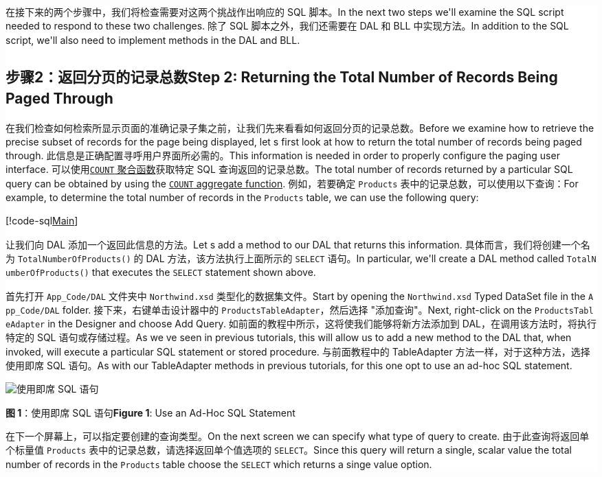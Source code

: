 <span data-ttu-id="f1f3e-143">在接下来的两个步骤中，我们将检查需要对这两个挑战作出响应的 SQL 脚本。</span><span class="sxs-lookup"><span data-stu-id="f1f3e-143">In the next two steps we'll examine the SQL script needed to respond to these two challenges.</span></span> <span data-ttu-id="f1f3e-144">除了 SQL 脚本之外，我们还需要在 DAL 和 BLL 中实现方法。</span><span class="sxs-lookup"><span data-stu-id="f1f3e-144">In addition to the SQL script, we'll also need to implement methods in the DAL and BLL.</span></span>

## <a name="step-2-returning-the-total-number-of-records-being-paged-through"></a><span data-ttu-id="f1f3e-145">步骤2：返回分页的记录总数</span><span class="sxs-lookup"><span data-stu-id="f1f3e-145">Step 2: Returning the Total Number of Records Being Paged Through</span></span>

<span data-ttu-id="f1f3e-146">在我们检查如何检索所显示页面的准确记录子集之前，让我们先来看看如何返回分页的记录总数。</span><span class="sxs-lookup"><span data-stu-id="f1f3e-146">Before we examine how to retrieve the precise subset of records for the page being displayed, let s first look at how to return the total number of records being paged through.</span></span> <span data-ttu-id="f1f3e-147">此信息是正确配置寻呼用户界面所必需的。</span><span class="sxs-lookup"><span data-stu-id="f1f3e-147">This information is needed in order to properly configure the paging user interface.</span></span> <span data-ttu-id="f1f3e-148">可以使用[`COUNT` 聚合函数](https://msdn.microsoft.com/library/ms175997.aspx)获取特定 SQL 查询返回的记录总数。</span><span class="sxs-lookup"><span data-stu-id="f1f3e-148">The total number of records returned by a particular SQL query can be obtained by using the [`COUNT` aggregate function](https://msdn.microsoft.com/library/ms175997.aspx).</span></span> <span data-ttu-id="f1f3e-149">例如，若要确定 `Products` 表中的记录总数，可以使用以下查询：</span><span class="sxs-lookup"><span data-stu-id="f1f3e-149">For example, to determine the total number of records in the `Products` table, we can use the following query:</span></span>

[!code-sql[Main](efficiently-paging-through-large-amounts-of-data-vb/samples/sample1.sql)]

<span data-ttu-id="f1f3e-150">让我们向 DAL 添加一个返回此信息的方法。</span><span class="sxs-lookup"><span data-stu-id="f1f3e-150">Let s add a method to our DAL that returns this information.</span></span> <span data-ttu-id="f1f3e-151">具体而言，我们将创建一个名为 `TotalNumberOfProducts()` 的 DAL 方法，该方法执行上面所示的 `SELECT` 语句。</span><span class="sxs-lookup"><span data-stu-id="f1f3e-151">In particular, we'll create a DAL method called `TotalNumberOfProducts()` that executes the `SELECT` statement shown above.</span></span>

<span data-ttu-id="f1f3e-152">首先打开 `App_Code/DAL` 文件夹中 `Northwind.xsd` 类型化的数据集文件。</span><span class="sxs-lookup"><span data-stu-id="f1f3e-152">Start by opening the `Northwind.xsd` Typed DataSet file in the `App_Code/DAL` folder.</span></span> <span data-ttu-id="f1f3e-153">接下来，右键单击设计器中的 `ProductsTableAdapter`，然后选择 "添加查询"。</span><span class="sxs-lookup"><span data-stu-id="f1f3e-153">Next, right-click on the `ProductsTableAdapter` in the Designer and choose Add Query.</span></span> <span data-ttu-id="f1f3e-154">如前面的教程中所示，这将使我们能够将新方法添加到 DAL，在调用该方法时，将执行特定的 SQL 语句或存储过程。</span><span class="sxs-lookup"><span data-stu-id="f1f3e-154">As we ve seen in previous tutorials, this will allow us to add a new method to the DAL that, when invoked, will execute a particular SQL statement or stored procedure.</span></span> <span data-ttu-id="f1f3e-155">与前面教程中的 TableAdapter 方法一样，对于这种方法，选择使用即席 SQL 语句。</span><span class="sxs-lookup"><span data-stu-id="f1f3e-155">As with our TableAdapter methods in previous tutorials, for this one opt to use an ad-hoc SQL statement.</span></span>

![使用即席 SQL 语句](efficiently-paging-through-large-amounts-of-data-vb/_static/image1.png)

<span data-ttu-id="f1f3e-157">**图 1**：使用即席 SQL 语句</span><span class="sxs-lookup"><span data-stu-id="f1f3e-157">**Figure 1**: Use an Ad-Hoc SQL Statement</span></span>

<span data-ttu-id="f1f3e-158">在下一个屏幕上，可以指定要创建的查询类型。</span><span class="sxs-lookup"><span data-stu-id="f1f3e-158">On the next screen we can specify what type of query to create.</span></span> <span data-ttu-id="f1f3e-159">由于此查询将返回单个标量值 `Products` 表中的记录总数，请选择返回单个值选项的 `SELECT`。</span><span class="sxs-lookup"><span data-stu-id="f1f3e-159">Since this query will return a single, scalar value the total number of records in the `Products` table choose the `SELECT` which returns a singe value option.</span></span>
